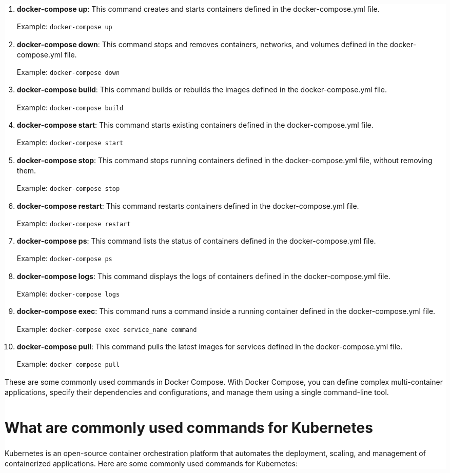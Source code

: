 1. **docker-compose up**: This command creates and starts containers defined in the docker-compose.yml file.

   Example: `docker-compose up`

2. **docker-compose down**: This command stops and removes containers, networks, and volumes defined in the docker-compose.yml file.

   Example: `docker-compose down`

3. **docker-compose build**: This command builds or rebuilds the images defined in the docker-compose.yml file.

   Example: `docker-compose build`

4. **docker-compose start**: This command starts existing containers defined in the docker-compose.yml file.

   Example: `docker-compose start`

5. **docker-compose stop**: This command stops running containers defined in the docker-compose.yml file, without removing them.

   Example: `docker-compose stop`

6. **docker-compose restart**: This command restarts containers defined in the docker-compose.yml file.

   Example: `docker-compose restart`

7. **docker-compose ps**: This command lists the status of containers defined in the docker-compose.yml file.

   Example: `docker-compose ps`

8. **docker-compose logs**: This command displays the logs of containers defined in the docker-compose.yml file.

   Example: `docker-compose logs`

9. **docker-compose exec**: This command runs a command inside a running container defined in the docker-compose.yml file.

   Example: `docker-compose exec service_name command`

10. **docker-compose pull**: This command pulls the latest images for services defined in the docker-compose.yml file.

    Example: `docker-compose pull`

These are some commonly used commands in Docker Compose. With Docker Compose, you can define complex multi-container applications, specify their dependencies and configurations, and manage them using a single command-line tool.



# What are commonly used commands for Kubernetes

Kubernetes is an open-source container orchestration platform that automates the deployment, scaling, and management of containerized applications. Here are some commonly used commands for Kubernetes:
